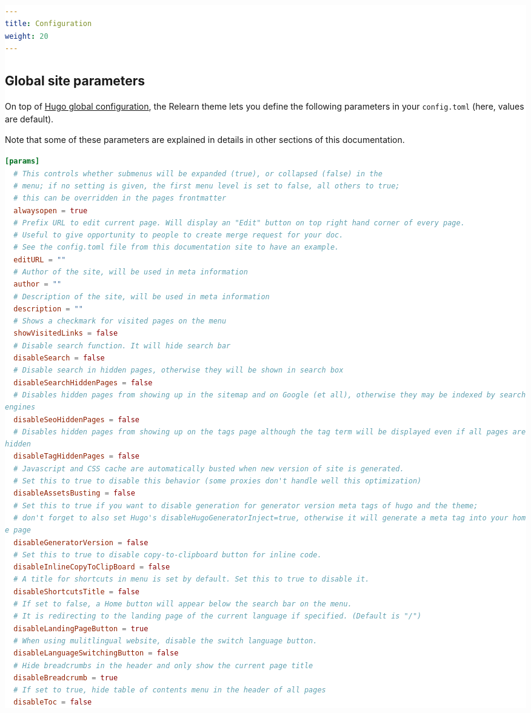 ```yaml
---
title: Configuration
weight: 20
---
```


## Global site parameters

On top of [Hugo global configuration](https://gohugo.io/overview/configuration/), the Relearn theme lets you define the following parameters in your `config.toml` (here, values are default).

Note that some of these parameters are explained in details in other sections of this documentation.

```toml
[params]
  # This controls whether submenus will be expanded (true), or collapsed (false) in the
  # menu; if no setting is given, the first menu level is set to false, all others to true;
  # this can be overridden in the pages frontmatter
  alwaysopen = true
  # Prefix URL to edit current page. Will display an "Edit" button on top right hand corner of every page.
  # Useful to give opportunity to people to create merge request for your doc.
  # See the config.toml file from this documentation site to have an example.
  editURL = ""
  # Author of the site, will be used in meta information
  author = ""
  # Description of the site, will be used in meta information
  description = ""
  # Shows a checkmark for visited pages on the menu
  showVisitedLinks = false
  # Disable search function. It will hide search bar
  disableSearch = false
  # Disable search in hidden pages, otherwise they will be shown in search box
  disableSearchHiddenPages = false
  # Disables hidden pages from showing up in the sitemap and on Google (et all), otherwise they may be indexed by search engines
  disableSeoHiddenPages = false
  # Disables hidden pages from showing up on the tags page although the tag term will be displayed even if all pages are hidden
  disableTagHiddenPages = false
  # Javascript and CSS cache are automatically busted when new version of site is generated.
  # Set this to true to disable this behavior (some proxies don't handle well this optimization)
  disableAssetsBusting = false
  # Set this to true if you want to disable generation for generator version meta tags of hugo and the theme;
  # don't forget to also set Hugo's disableHugoGeneratorInject=true, otherwise it will generate a meta tag into your home page
  disableGeneratorVersion = false
  # Set this to true to disable copy-to-clipboard button for inline code.
  disableInlineCopyToClipBoard = false
  # A title for shortcuts in menu is set by default. Set this to true to disable it.
  disableShortcutsTitle = false
  # If set to false, a Home button will appear below the search bar on the menu.
  # It is redirecting to the landing page of the current language if specified. (Default is "/")
  disableLandingPageButton = true
  # When using mulitlingual website, disable the switch language button.
  disableLanguageSwitchingButton = false
  # Hide breadcrumbs in the header and only show the current page title
  disableBreadcrumb = true
  # If set to true, hide table of contents menu in the header of all pages
  disableToc = false
```